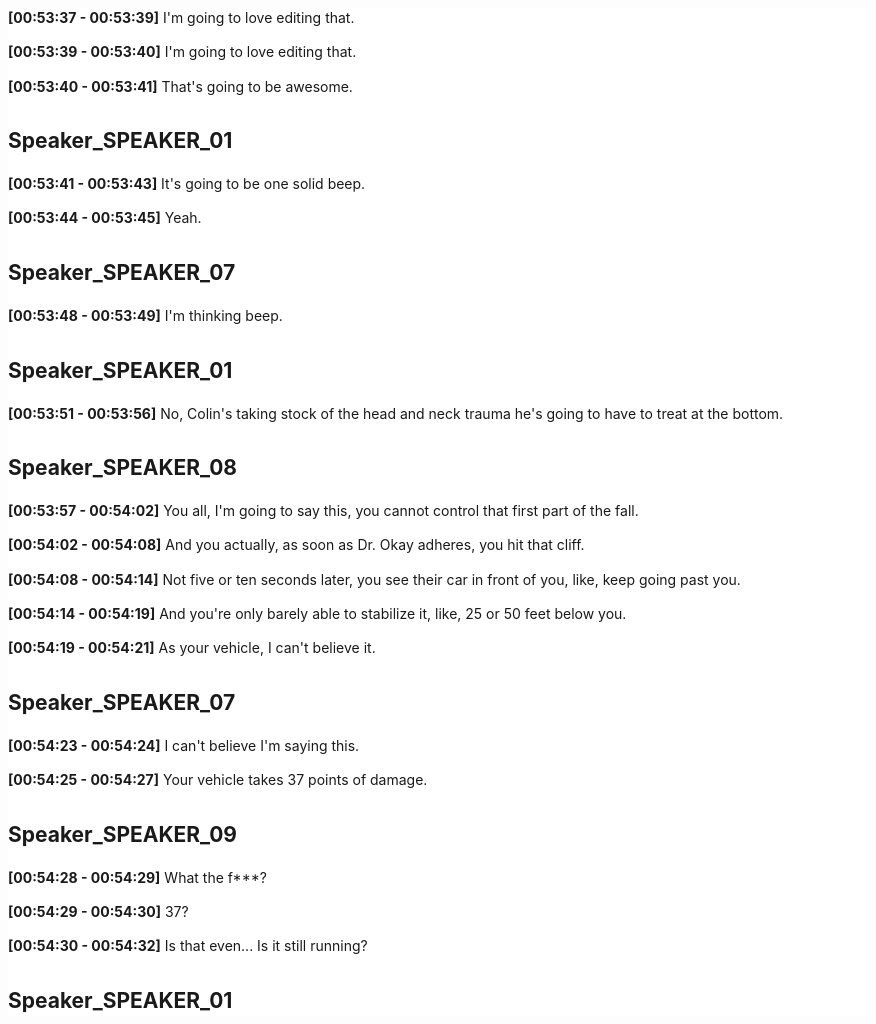 **[00:53:37 - 00:53:39]** I'm going to love editing that.

**[00:53:39 - 00:53:40]** I'm going to love editing that.

**[00:53:40 - 00:53:41]** That's going to be awesome.


## Speaker_SPEAKER_01

**[00:53:41 - 00:53:43]** It's going to be one solid beep.

**[00:53:44 - 00:53:45]** Yeah.


## Speaker_SPEAKER_07

**[00:53:48 - 00:53:49]** I'm thinking beep.


## Speaker_SPEAKER_01

**[00:53:51 - 00:53:56]** No, Colin's taking stock of the head and neck trauma he's going to have to treat at the bottom.


## Speaker_SPEAKER_08

**[00:53:57 - 00:54:02]** You all, I'm going to say this, you cannot control that first part of the fall.

**[00:54:02 - 00:54:08]** And you actually, as soon as Dr. Okay adheres, you hit that cliff.

**[00:54:08 - 00:54:14]** Not five or ten seconds later, you see their car in front of you, like, keep going past you.

**[00:54:14 - 00:54:19]** And you're only barely able to stabilize it, like, 25 or 50 feet below you.

**[00:54:19 - 00:54:21]** As your vehicle, I can't believe it.


## Speaker_SPEAKER_07

**[00:54:23 - 00:54:24]** I can't believe I'm saying this.

**[00:54:25 - 00:54:27]** Your vehicle takes 37 points of damage.


## Speaker_SPEAKER_09

**[00:54:28 - 00:54:29]** What the f***?

**[00:54:29 - 00:54:30]** 37?

**[00:54:30 - 00:54:32]** Is that even... Is it still running?


## Speaker_SPEAKER_01
